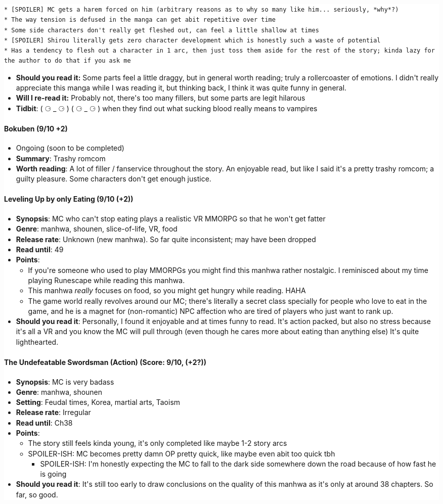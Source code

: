     * [SPOILER] MC gets a harem forced on him (arbitrary reasons as to why so many like him... seriously, *why*?)
    * The way tension is defused in the manga can get abit repetitive over time
    * Some side characters don't really get fleshed out, can feel a little shallow at times
    * [SPOILER] Shirou literally gets zero character development which is honestly such a waste of potential
    * Has a tendency to flesh out a character in 1 arc, then just toss them aside for the rest of the story; kinda lazy for the author to do that if you ask me
* **Should you read it:** Some parts feel a little draggy, but in general worth reading; truly a rollercoaster of emotions. I didn't really appreciate this manga while I was reading it, but thinking back, I think it was quite funny in general.
* **Will I re-read it:** Probably not, there's too many fillers, but some parts are legit hilarous
* **Tidbit**: ( ⚆ _ ⚆ ) ( ⚆ _ ⚆ ) when they find out what sucking blood really means to vampires

</TabItem>

<TabItem value="f">

#### Bokuben (9/10 +2)
* Ongoing (soon to be completed)
* **Summary**: Trashy romcom
* **Worth reading**: A lot of filler / fanservice throughout the story. An enjoyable read, but like I said it's a pretty trashy romcom; a guilty pleasure. Some characters don't get enough justice.

</TabItem>

<TabItem value="d">

#### Leveling Up by only Eating (9/10 (+2))
* **Synopsis**: MC who can't stop eating plays a realistic VR MMORPG so that he won't get fatter
* **Genre**: manhwa, shounen, slice-of-life, VR, food
* **Release rate**: Unknown (new manhwa). So far quite inconsistent; may have been dropped
* **Read until**: 49
* **Points**:
  * If you're someone who used to play MMORPGs you might find this manhwa rather nostalgic. I reminisced about my time playing Runescape while reading this manhwa.
  * This manhwa *really* focuses on food, so you might get hungry while reading. HAHA
  * The game world really revolves around our MC; there's literally a secret class specially for people who love to eat in the game, and he is a magnet for (non-romantic) NPC affection who are tired of players who just want to rank up.
* **Should you read it**: Personally, I found it enjoyable and at times funny to read. It's action packed, but also no stress because it's all a VR and you know the MC will pull through (even though he cares more about eating than anything else) It's quite lighthearted.

</TabItem>

<TabItem value="b">

#### The Undefeatable Swordsman (Action) (Score: 9/10, (+2?))
* **Synopsis**: MC is very badass
* **Genre**: manhwa, shounen
* **Setting**: Feudal times, Korea, martial arts, Taoism 
* **Release rate**: Irregular
* **Read until**: Ch38
* **Points**:
  * The story still feels kinda young, it's only completed like maybe 1-2 story arcs
  * SPOILER-ISH: MC becomes pretty damn OP pretty quick, like maybe even abit too quick tbh
    * SPOILER-ISH: I'm honestly expecting the MC to fall to the dark side somewhere down the road because of how fast he is going
* **Should you read it**: It's still too early to draw conclusions on the quality of this manhwa as it's only at around 38 chapters. So far, so good.
